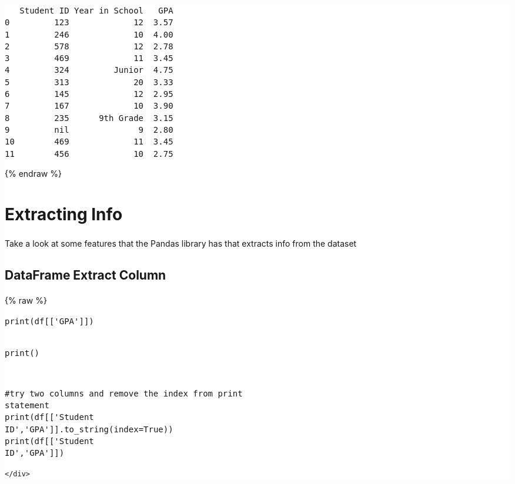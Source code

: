 
<div class="output_area">

<div class="output_subarea output_stream output_stdout output_text">
<pre>   Student ID Year in School   GPA
0         123             12  3.57
1         246             10  4.00
2         578             12  2.78
3         469             11  3.45
4         324         Junior  4.75
5         313             20  3.33
6         145             12  2.95
7         167             10  3.90
8         235      9th Grade  3.15
9         nil              9  2.80
10        469             11  3.45
11        456             10  2.75
</pre>
</div>
</div>

</div>
</div>

</div>
    {% endraw %}

<div class="cell border-box-sizing text_cell rendered"><div class="inner_cell">
<div class="text_cell_render border-box-sizing rendered_html">
<h1 id="Extracting-Info">Extracting Info<a class="anchor-link" href="#Extracting-Info"> </a></h1><p>Take a look at some features that the Pandas library has that extracts info from the dataset</p>

</div>
</div>
</div>
<div class="cell border-box-sizing text_cell rendered"><div class="inner_cell">
<div class="text_cell_render border-box-sizing rendered_html">
<h2 id="DataFrame-Extract-Column">DataFrame Extract Column<a class="anchor-link" href="#DataFrame-Extract-Column"> </a></h2>
</div>
</div>
</div>
    {% raw %}
    
<div class="cell border-box-sizing code_cell rendered">
<div class="input">

<div class="inner_cell">
    <div class="input_area">
<div class=" highlight hl-ipython3"><pre><span></span><span class="nb">print</span><span class="p">(</span><span class="n">df</span><span class="p">[[</span><span class="s1">&#39;GPA&#39;</span><span class="p">]])</span>

<span class="nb">print</span><span class="p">()</span>

<span class="c1">#try two columns and remove the index from print statement</span>
<span class="nb">print</span><span class="p">(</span><span class="n">df</span><span class="p">[[</span><span class="s1">&#39;Student ID&#39;</span><span class="p">,</span><span class="s1">&#39;GPA&#39;</span><span class="p">]]</span><span class="o">.</span><span class="n">to_string</span><span class="p">(</span><span class="n">index</span><span class="o">=</span><span class="kc">True</span><span class="p">))</span>
<span class="nb">print</span><span class="p">(</span><span class="n">df</span><span class="p">[[</span><span class="s1">&#39;Student ID&#39;</span><span class="p">,</span><span class="s1">&#39;GPA&#39;</span><span class="p">]])</span>
</pre></div>

    </div>
</div>